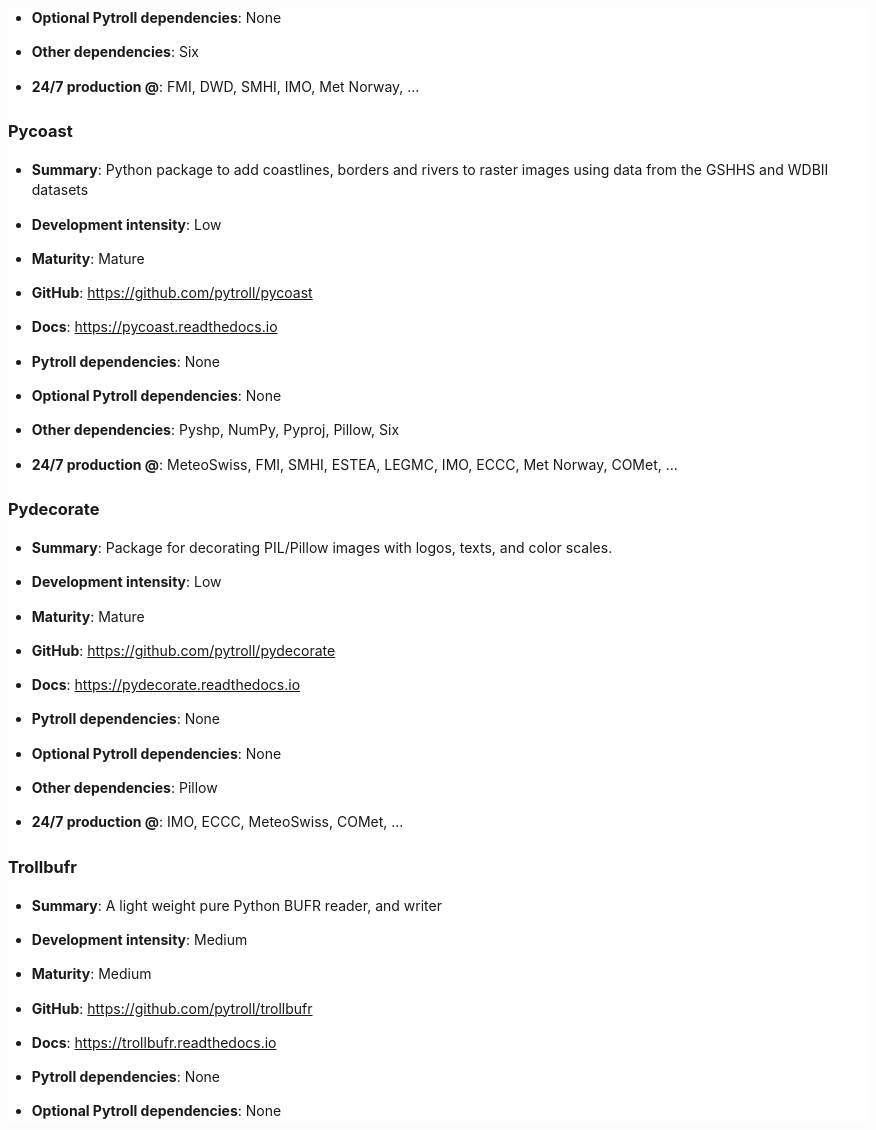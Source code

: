* **Optional Pytroll dependencies**: None

* **Other dependencies**: Six

* **24/7 production @**: FMI, DWD, SMHI, IMO, Met Norway, ...

### Pycoast

* **Summary**: Python package to add coastlines, borders and rivers to raster images using data from the GSHHS and WDBII datasets
* **Development intensity**: Low

* **Maturity**: Mature

* **GitHub**: <https://github.com/pytroll/pycoast>

* **Docs**: <https://pycoast.readthedocs.io>

* **Pytroll dependencies**: None

* **Optional Pytroll dependencies**: None

* **Other dependencies**: Pyshp, NumPy, Pyproj, Pillow, Six

* **24/7 production @**: MeteoSwiss, FMI, SMHI, ESTEA, LEGMC, IMO, ECCC, Met Norway, COMet, ...

### Pydecorate

* **Summary**: Package for decorating PIL/Pillow images with logos, texts, and color scales.

* **Development intensity**: Low

* **Maturity**: Mature

* **GitHub**: <https://github.com/pytroll/pydecorate>

* **Docs**: <https://pydecorate.readthedocs.io>

* **Pytroll dependencies**: None

* **Optional Pytroll dependencies**: None

* **Other dependencies**: Pillow

* **24/7 production @**: IMO, ECCC, MeteoSwiss, COMet, ...

### Trollbufr

* **Summary**: A light weight pure Python BUFR reader, and writer

* **Development intensity**: Medium

* **Maturity**: Medium

* **GitHub**: <https://github.com/pytroll/trollbufr>

* **Docs**: <https://trollbufr.readthedocs.io>

* **Pytroll dependencies**: None

* **Optional Pytroll dependencies**: None

